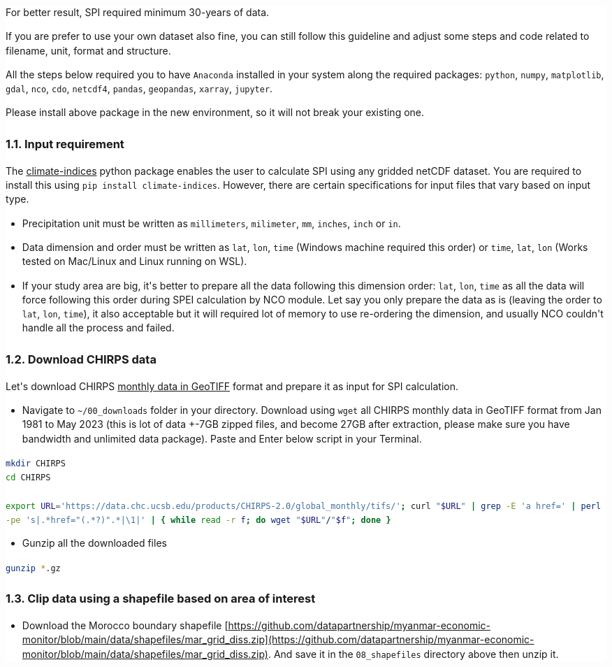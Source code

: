 For better result, SPI required minimum 30-years of data.

If you are prefer to use your own dataset also fine, you can still follow this guideline and adjust some steps and code related to filename, unit, format and structure.

All the steps below required you to have `Anaconda` installed in your system along the required packages: `python`, `numpy`, `matplotlib`, `gdal`, `nco`, `cdo`, `netcdf4`, `pandas`, `geopandas`, `xarray`, `jupyter`.

Please install above package in the new environment, so it will not break your existing one.

### 1.1. Input requirement

The [climate-indices](https://pypi.org/project/climate-indices/) python package enables the user to calculate SPI using any gridded netCDF dataset. You are required to install this using `pip install climate-indices`. However, there are certain specifications for input files that vary based on input type.

* Precipitation unit must be written as `millimeters`, `milimeter`, `mm`, `inches`, `inch` or `in`.

* Data dimension and order must be written as `lat`, `lon`, `time` (Windows machine required this order) or `time`, `lat`, `lon` (Works tested on Mac/Linux and Linux running on WSL).

* If your study area are big, it's better to prepare all the data following this dimension order: `lat`, `lon`, `time` as all the data will force following this order during SPEI calculation by NCO module. Let say you only prepare the data as is (leaving the order to `lat`, `lon`, `time`), it also acceptable but it will required lot of memory to use re-ordering the dimension, and usually NCO couldn't handle all the process and failed.

### 1.2. Download CHIRPS data

Let's download CHIRPS [monthly data in GeoTIFF](https://data.chc.ucsb.edu/products/CHIRPS-2.0/global_monthly/tifs/) format and prepare it as input for SPI calculation.

* Navigate to `~/00_downloads` folder in your directory. Download using `wget` all CHIRPS monthly data in GeoTIFF format from Jan 1981 to May 2023 (this is lot of data +-7GB zipped files, and become 27GB after extraction, please make sure you have bandwidth and unlimited data package). Paste and Enter below script in your Terminal.

```bash
mkdir CHIRPS
cd CHIRPS 

export URL='https://data.chc.ucsb.edu/products/CHIRPS-2.0/global_monthly/tifs/'; curl "$URL" | grep -E 'a href=' | perl -pe 's|.*href="(.*?)".*|\1|' | { while read -r f; do wget "$URL"/"$f"; done }
```

* Gunzip all the downloaded files

```bash
gunzip *.gz
```

### 1.3. Clip data using a shapefile based on area of interest

* Download the Morocco boundary shapefile [https://github.com/datapartnership/myanmar-economic-monitor/blob/main/data/shapefiles/mar_grid_diss.zip](https://github.com/datapartnership/myanmar-economic-monitor/blob/main/data/shapefiles/mar_grid_diss.zip). And save it in the `08_shapefiles` directory above then unzip it.
